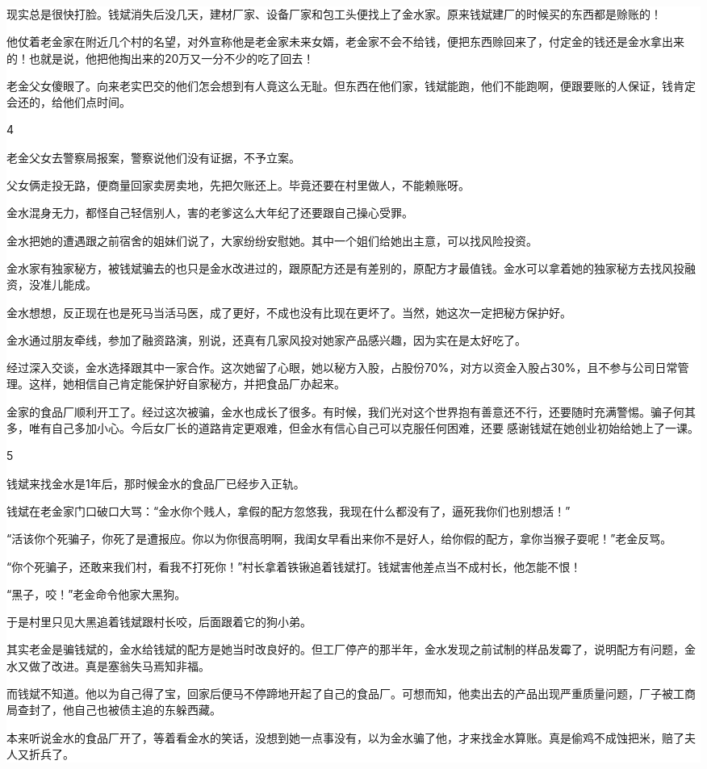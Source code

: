 现实总是很快打脸。钱斌消失后没几天，建材厂家、设备厂家和包工头便找上了金水家。原来钱斌建厂的时候买的东西都是赊账的！

他仗着老金家在附近几个村的名望，对外宣称他是老金家未来女婿，老金家不会不给钱，便把东西赊回来了，付定金的钱还是金水拿出来的！也就是说，他把他掏出来的20万又一分不少的吃了回去！

老金父女傻眼了。向来老实巴交的他们怎会想到有人竟这么无耻。但东西在他们家，钱斌能跑，他们不能跑啊，便跟要账的人保证，钱肯定会还的，给他们点时间。

4

老金父女去警察局报案，警察说他们没有证据，不予立案。

父女俩走投无路，便商量回家卖房卖地，先把欠账还上。毕竟还要在村里做人，不能赖账呀。

金水混身无力，都怪自己轻信别人，害的老爹这么大年纪了还要跟自己操心受罪。

金水把她的遭遇跟之前宿舍的姐妹们说了，大家纷纷安慰她。其中一个姐们给她出主意，可以找风险投资。

金水家有独家秘方，被钱斌骗去的也只是金水改进过的，跟原配方还是有差别的，原配方才最值钱。金水可以拿着她的独家秘方去找风投融资，没准儿能成。

金水想想，反正现在也是死马当活马医，成了更好，不成也没有比现在更坏了。当然，她这次一定把秘方保护好。

金水通过朋友牵线，参加了融资路演，别说，还真有几家风投对她家产品感兴趣，因为实在是太好吃了。

经过深入交谈，金水选择跟其中一家合作。这次她留了心眼，她以秘方入股，占股份70%，对方以资金入股占30%，且不参与公司日常管理。这样，她相信自己肯定能保护好自家秘方，并把食品厂办起来。

金家的食品厂顺利开工了。经过这次被骗，金水也成长了很多。有时候，我们光对这个世界抱有善意还不行，还要随时充满警惕。骗子何其多，唯有自己多加小心。今后女厂长的道路肯定更艰难，但金水有信心自己可以克服任何困难，还要
感谢钱斌在她创业初始给她上了一课。

5

钱斌来找金水是1年后，那时候金水的食品厂已经步入正轨。

钱斌在老金家门口破口大骂：“金水你个贱人，拿假的配方忽悠我，我现在什么都没有了，逼死我你们也别想活！”

“活该你个死骗子，你死了是遭报应。你以为你很高明啊，我闺女早看出来你不是好人，给你假的配方，拿你当猴子耍呢！”老金反骂。

“你个死骗子，还敢来我们村，看我不打死你！”村长拿着铁锹追着钱斌打。钱斌害他差点当不成村长，他怎能不恨！

“黑子，咬！”老金命令他家大黑狗。

于是村里只见大黑追着钱斌跟村长咬，后面跟着它的狗小弟。

其实老金是骗钱斌的，金水给钱斌的配方是她当时改良好的。但工厂停产的那半年，金水发现之前试制的样品发霉了，说明配方有问题，金水又做了改进。真是塞翁失马焉知非福。

而钱斌不知道。他以为自己得了宝，回家后便马不停蹄地开起了自己的食品厂。可想而知，他卖出去的产品出现严重质量问题，厂子被工商局查封了，他自己也被债主追的东躲西藏。

本来听说金水的食品厂开了，等着看金水的笑话，没想到她一点事没有，以为金水骗了他，才来找金水算账。真是偷鸡不成蚀把米，赔了夫人又折兵了。


